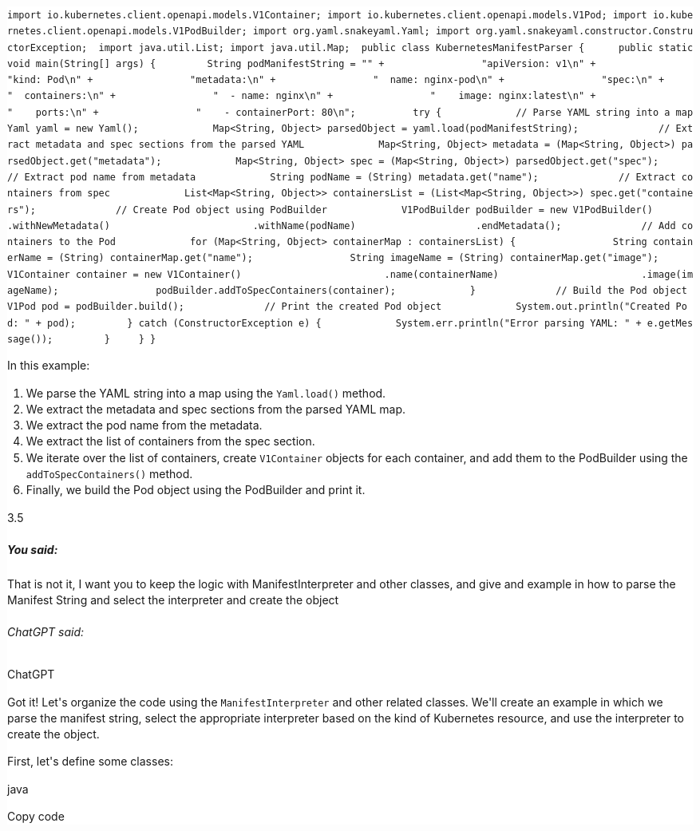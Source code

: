 `import io.kubernetes.client.openapi.models.V1Container; import io.kubernetes.client.openapi.models.V1Pod; import io.kubernetes.client.openapi.models.V1PodBuilder; import org.yaml.snakeyaml.Yaml; import org.yaml.snakeyaml.constructor.ConstructorException;  import java.util.List; import java.util.Map;  public class KubernetesManifestParser {      public static void main(String[] args) {         String podManifestString = "" +                 "apiVersion: v1\n" +                 "kind: Pod\n" +                 "metadata:\n" +                 "  name: nginx-pod\n" +                 "spec:\n" +                 "  containers:\n" +                 "  - name: nginx\n" +                 "    image: nginx:latest\n" +                 "    ports:\n" +                 "    - containerPort: 80\n";          try {             // Parse YAML string into a map             Yaml yaml = new Yaml();             Map<String, Object> parsedObject = yaml.load(podManifestString);              // Extract metadata and spec sections from the parsed YAML             Map<String, Object> metadata = (Map<String, Object>) parsedObject.get("metadata");             Map<String, Object> spec = (Map<String, Object>) parsedObject.get("spec");              // Extract pod name from metadata             String podName = (String) metadata.get("name");              // Extract containers from spec             List<Map<String, Object>> containersList = (List<Map<String, Object>>) spec.get("containers");              // Create Pod object using PodBuilder             V1PodBuilder podBuilder = new V1PodBuilder()                     .withNewMetadata()                         .withName(podName)                     .endMetadata();              // Add containers to the Pod             for (Map<String, Object> containerMap : containersList) {                 String containerName = (String) containerMap.get("name");                 String imageName = (String) containerMap.get("image");                 V1Container container = new V1Container()                         .name(containerName)                         .image(imageName);                 podBuilder.addToSpecContainers(container);             }              // Build the Pod object             V1Pod pod = podBuilder.build();              // Print the created Pod object             System.out.println("Created Pod: " + pod);         } catch (ConstructorException e) {             System.err.println("Error parsing YAML: " + e.getMessage());         }     } }`

In this example:

1. We parse the YAML string into a map using the `Yaml.load()` method.
2. We extract the metadata and spec sections from the parsed YAML map.
3. We extract the pod name from the metadata.
4. We extract the list of containers from the spec section.
5. We iterate over the list of containers, create `V1Container` objects for each container, and add them to the PodBuilder using the `addToSpecContainers()` method.
6. Finally, we build the Pod object using the PodBuilder and print it.

3.5

##### You said:

That is not it, I want you to keep the logic with ManifestInterpreter and other classes, and give and example in how to parse the Manifest String and select the interpreter and create the object

###### ChatGPT said:

ChatGPT

Got it! Let's organize the code using the `ManifestInterpreter` and other related classes. We'll create an example in which we parse the manifest string, select the appropriate interpreter based on the kind of Kubernetes resource, and use the interpreter to create the object.

First, let's define some classes:

java

Copy code
